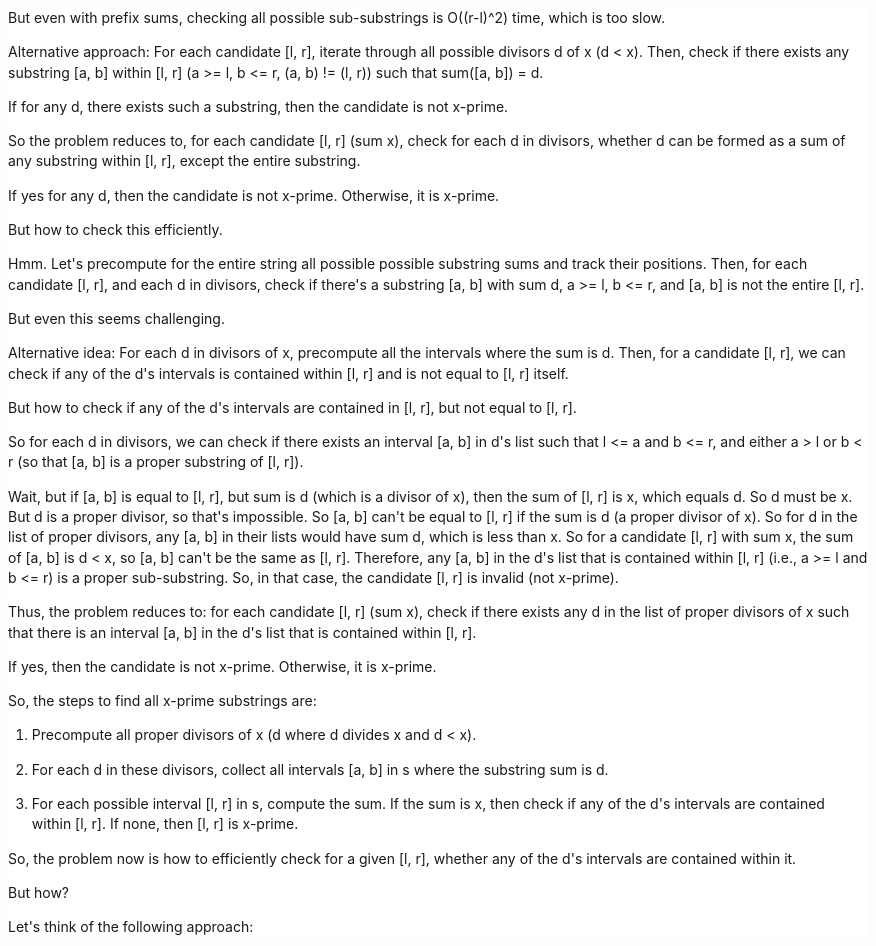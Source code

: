 But even with prefix sums, checking all possible sub-substrings is O((r-l)^2) time, which is too slow.

Alternative approach: For each candidate [l, r], iterate through all possible divisors d of x (d < x). Then, check if there exists any substring [a, b] within [l, r] (a >= l, b <= r, (a, b) != (l, r)) such that sum([a, b]) = d.

If for any d, there exists such a substring, then the candidate is not x-prime.

So the problem reduces to, for each candidate [l, r] (sum x), check for each d in divisors, whether d can be formed as a sum of any substring within [l, r], except the entire substring.

If yes for any d, then the candidate is not x-prime. Otherwise, it is x-prime.

But how to check this efficiently.

Hmm. Let's precompute for the entire string all possible possible substring sums and track their positions. Then, for each candidate [l, r], and each d in divisors, check if there's a substring [a, b] with sum d, a >= l, b <= r, and [a, b] is not the entire [l, r].

But even this seems challenging.

Alternative idea: For each d in divisors of x, precompute all the intervals where the sum is d. Then, for a candidate [l, r], we can check if any of the d's intervals is contained within [l, r] and is not equal to [l, r] itself.

But how to check if any of the d's intervals are contained in [l, r], but not equal to [l, r].

So for each d in divisors, we can check if there exists an interval [a, b] in d's list such that l <= a and b <= r, and either a > l or b < r (so that [a, b] is a proper substring of [l, r]).

Wait, but if [a, b] is equal to [l, r], but sum is d (which is a divisor of x), then the sum of [l, r] is x, which equals d. So d must be x. But d is a proper divisor, so that's impossible. So [a, b] can't be equal to [l, r] if the sum is d (a proper divisor of x). So for d in the list of proper divisors, any [a, b] in their lists would have sum d, which is less than x. So for a candidate [l, r] with sum x, the sum of [a, b] is d < x, so [a, b] can't be the same as [l, r]. Therefore, any [a, b] in the d's list that is contained within [l, r] (i.e., a >= l and b <= r) is a proper sub-substring. So, in that case, the candidate [l, r] is invalid (not x-prime).

Thus, the problem reduces to: for each candidate [l, r] (sum x), check if there exists any d in the list of proper divisors of x such that there is an interval [a, b] in the d's list that is contained within [l, r].

If yes, then the candidate is not x-prime. Otherwise, it is x-prime.

So, the steps to find all x-prime substrings are:

1. Precompute all proper divisors of x (d where d divides x and d < x).

2. For each d in these divisors, collect all intervals [a, b] in s where the substring sum is d.

3. For each possible interval [l, r] in s, compute the sum. If the sum is x, then check if any of the d's intervals are contained within [l, r]. If none, then [l, r] is x-prime.

So, the problem now is how to efficiently check for a given [l, r], whether any of the d's intervals are contained within it.

But how?

Let's think of the following approach:
